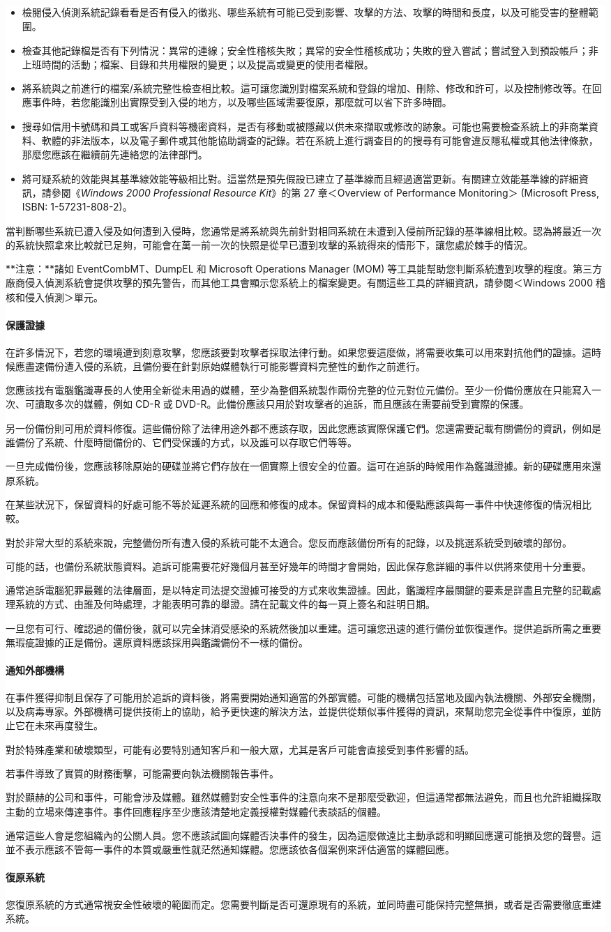 -   檢閱侵入偵測系統記錄看看是否有侵入的徵兆、哪些系統有可能已受到影響、攻擊的方法、攻擊的時間和長度，以及可能受害的整體範圍。
  
-   檢查其他記錄檔是否有下列情況：異常的連線；安全性稽核失敗；異常的安全性稽核成功；失敗的登入嘗試；嘗試登入到預設帳戶；非上班時間的活動；檔案、目錄和共用權限的變更；以及提高或變更的使用者權限。
  
-   將系統與之前進行的檔案/系統完整性檢查相比較。這可讓您識別對檔案系統和登錄的增加、刪除、修改和許可，以及控制修改等。在回應事件時，若您能識別出實際受到入侵的地方，以及哪些區域需要復原，那麼就可以省下許多時間。
  
-   搜尋如信用卡號碼和員工或客戶資料等機密資料，是否有移動或被隱藏以供未來擷取或修改的跡象。可能也需要檢查系統上的非商業資料、軟體的非法版本，以及電子郵件或其他能協助調查的記錄。若在系統上進行調查目的的搜尋有可能會違反隱私權或其他法律條款，那麼您應該在繼續前先連絡您的法律部門。
  
-   將可疑系統的效能與其基準線效能等級相比對。這當然是預先假設已建立了基準線而且經過適當更新。有關建立效能基準線的詳細資訊，請參閱《*Windows 2000 Professional Resource Kit*》的第 27 章＜Overview of Performance Monitoring＞ (Microsoft Press, ISBN: 1-57231-808-2)。
  
當判斷哪些系統已遭入侵及如何遭到入侵時，您通常是將系統與先前針對相同系統在未遭到入侵前所記錄的基準線相比較。認為將最近一次的系統快照拿來比較就已足夠，可能會在萬一前一次的快照是從早已遭到攻擊的系統得來的情形下，讓您處於棘手的情況。
  
**注意：**諸如 EventCombMT、DumpEL 和 Microsoft Operations Manager (MOM) 等工具能幫助您判斷系統遭到攻擊的程度。第三方廠商侵入偵測系統會提供攻擊的預先警告，而其他工具會顯示您系統上的檔案變更。有關這些工具的詳細資訊，請參閱＜Windows 2000 稽核和侵入偵測＞單元。
  
#### 保護證據
  
在許多情況下，若您的環境遭到刻意攻擊，您應該要對攻擊者採取法律行動。如果您要這麼做，將需要收集可以用來對抗他們的證據。這時候應盡速備份遭入侵的系統，且備份要在針對原始媒體執行可能影響資料完整性的動作之前進行。
  
您應該找有電腦鑑識專長的人使用全新從未用過的媒體，至少為整個系統製作兩份完整的位元對位元備份。至少一份備份應放在只能寫入一次、可讀取多次的媒體，例如 CD-R 或 DVD-R。此備份應該只用於對攻擊者的追訴，而且應該在需要前受到實際的保護。
  
另一份備份則可用於資料修復。這些備份除了法律用途外都不應該存取，因此您應該實際保護它們。您還需要記載有關備份的資訊，例如是誰備份了系統、什麼時間備份的、它們受保護的方式，以及誰可以存取它們等等。
  
一旦完成備份後，您應該移除原始的硬碟並將它們存放在一個實際上很安全的位置。這可在追訴的時候用作為鑑識證據。新的硬碟應用來還原系統。
  
在某些狀況下，保留資料的好處可能不等於延遲系統的回應和修復的成本。保留資料的成本和優點應該與每一事件中快速修復的情況相比較。
  
對於非常大型的系統來說，完整備份所有遭入侵的系統可能不太適合。您反而應該備份所有的記錄，以及挑選系統受到破壞的部份。
  
可能的話，也備份系統狀態資料。追訴可能需要花好幾個月甚至好幾年的時間才會開始，因此保存愈詳細的事件以供將來使用十分重要。
  
通常追訴電腦犯罪最難的法律層面，是以特定司法提交證據可接受的方式來收集證據。因此，鑑識程序最關鍵的要素是詳盡且完整的記載處理系統的方式、由誰及何時處理，才能表明可靠的舉證。請在記載文件的每一頁上簽名和註明日期。
  
一旦您有可行、確認過的備份後，就可以完全抹消受感染的系統然後加以重建。這可讓您迅速的進行備份並恢復運作。提供追訴所需之重要無瑕疵證據的正是備份。還原資料應該採用與鑑識備份不一樣的備份。
  
#### 通知外部機構
  
在事件獲得抑制且保存了可能用於追訴的資料後，將需要開始通知適當的外部實體。可能的機構包括當地及國內執法機關、外部安全機關，以及病毒專家。外部機構可提供技術上的協助，給予更快速的解決方法，並提供從類似事件獲得的資訊，來幫助您完全從事件中復原，並防止它在未來再度發生。
  
對於特殊產業和破壞類型，可能有必要特別通知客戶和一般大眾，尤其是客戶可能會直接受到事件影響的話。
  
若事件導致了實質的財務衝擊，可能需要向執法機關報告事件。
  
對於顯赫的公司和事件，可能會涉及媒體。雖然媒體對安全性事件的注意向來不是那麼受歡迎，但這通常都無法避免，而且也允許組織採取主動的立場來傳達事件。事件回應程序至少應該清楚地定義授權對媒體代表談話的個體。
  
通常這些人會是您組織內的公關人員。您不應該試圖向媒體否決事件的發生，因為這麼做遠比主動承認和明顯回應還可能損及您的聲譽。這並不表示應該不管每一事件的本質或嚴重性就茫然通知媒體。您應該依各個案例來評估適當的媒體回應。
  
#### 復原系統
  
您復原系統的方式通常視安全性破壞的範圍而定。您需要判斷是否可還原現有的系統，並同時盡可能保持完整無損，或者是否需要徹底重建系統。
  